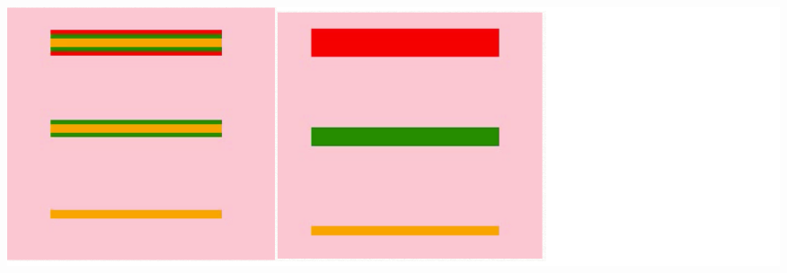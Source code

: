 <img src="media/001-canvas基础/image-20200819135836713.png" width=300><img src="media/001-canvas基础/image-20200819140244582.png" width=300>
